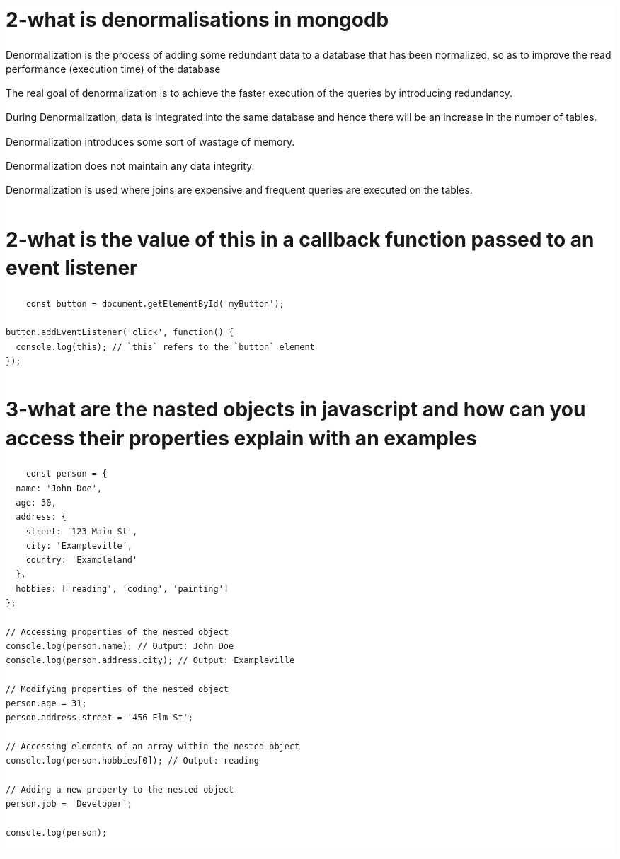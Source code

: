 # 2-what is denormalisations in mongodb

Denormalization is the process of adding some redundant data to a database that has been normalized, so as to improve the read performance (execution time) of the database

The real goal of denormalization is to achieve the faster execution of the queries by introducing redundancy.

During Denormalization, data is integrated into the same database and hence there will be an increase in the number of tables.

Denormalization introduces some sort of wastage of memory.

Denormalization does not maintain any data integrity.

Denormalization is used where joins are expensive and frequent queries are executed on the tables.

# 2-what is the value of this in a callback function passed to an event listener

```
    const button = document.getElementById('myButton');

button.addEventListener('click', function() {
  console.log(this); // `this` refers to the `button` element
});

```

# 3-what are the nasted objects in javascript and how can you access their properties explain with an examples

```
    const person = {
  name: 'John Doe',
  age: 30,
  address: {
    street: '123 Main St',
    city: 'Exampleville',
    country: 'Exampleland'
  },
  hobbies: ['reading', 'coding', 'painting']
};

// Accessing properties of the nested object
console.log(person.name); // Output: John Doe
console.log(person.address.city); // Output: Exampleville

// Modifying properties of the nested object
person.age = 31;
person.address.street = '456 Elm St';

// Accessing elements of an array within the nested object
console.log(person.hobbies[0]); // Output: reading

// Adding a new property to the nested object
person.job = 'Developer';

console.log(person);


```
